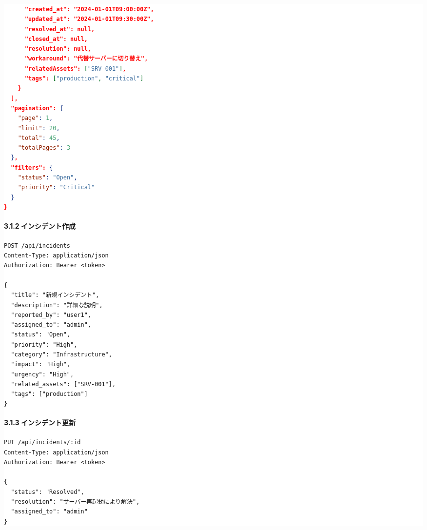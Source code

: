 ```json
      "created_at": "2024-01-01T09:00:00Z",
      "updated_at": "2024-01-01T09:30:00Z",
      "resolved_at": null,
      "closed_at": null,
      "resolution": null,
      "workaround": "代替サーバーに切り替え",
      "relatedAssets": ["SRV-001"],
      "tags": ["production", "critical"]
    }
  ],
  "pagination": {
    "page": 1,
    "limit": 20,
    "total": 45,
    "totalPages": 3
  },
  "filters": {
    "status": "Open",
    "priority": "Critical"
  }
}
```

#### 3.1.2 インシデント作成
```http
POST /api/incidents
Content-Type: application/json
Authorization: Bearer <token>

{
  "title": "新規インシデント",
  "description": "詳細な説明",
  "reported_by": "user1",
  "assigned_to": "admin",
  "status": "Open",
  "priority": "High",
  "category": "Infrastructure",
  "impact": "High",
  "urgency": "High",
  "related_assets": ["SRV-001"],
  "tags": ["production"]
}
```

#### 3.1.3 インシデント更新
```http
PUT /api/incidents/:id
Content-Type: application/json
Authorization: Bearer <token>

{
  "status": "Resolved",
  "resolution": "サーバー再起動により解決",
  "assigned_to": "admin"
}
```
